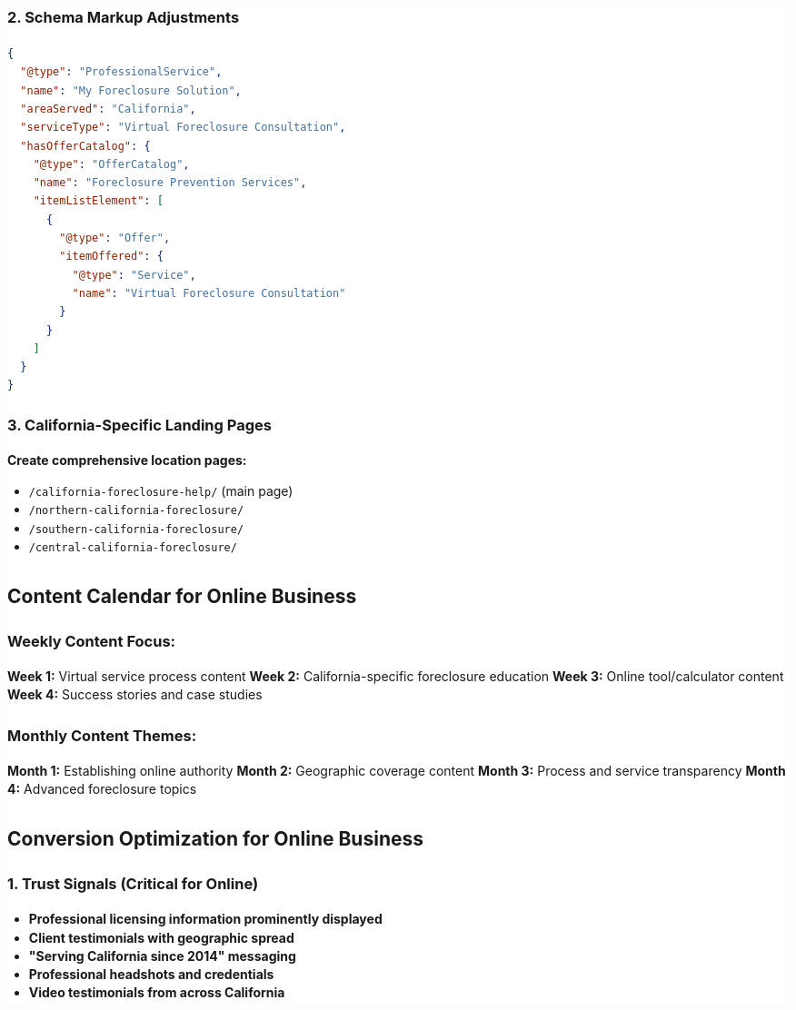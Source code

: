 ### 2. Schema Markup Adjustments
```json
{
  "@type": "ProfessionalService",
  "name": "My Foreclosure Solution",
  "areaServed": "California",
  "serviceType": "Virtual Foreclosure Consultation",
  "hasOfferCatalog": {
    "@type": "OfferCatalog",
    "name": "Foreclosure Prevention Services",
    "itemListElement": [
      {
        "@type": "Offer",
        "itemOffered": {
          "@type": "Service",
          "name": "Virtual Foreclosure Consultation"
        }
      }
    ]
  }
}
```

### 3. California-Specific Landing Pages
**Create comprehensive location pages:**
- `/california-foreclosure-help/` (main page)
- `/northern-california-foreclosure/`
- `/southern-california-foreclosure/`
- `/central-california-foreclosure/`

## Content Calendar for Online Business

### Weekly Content Focus:
**Week 1:** Virtual service process content
**Week 2:** California-specific foreclosure education
**Week 3:** Online tool/calculator content
**Week 4:** Success stories and case studies

### Monthly Content Themes:
**Month 1:** Establishing online authority
**Month 2:** Geographic coverage content
**Month 3:** Process and service transparency
**Month 4:** Advanced foreclosure topics

## Conversion Optimization for Online Business

### 1. Trust Signals (Critical for Online)
- **Professional licensing information prominently displayed**
- **Client testimonials with geographic spread**
- **"Serving California since 2014" messaging**
- **Professional headshots and credentials**
- **Video testimonials from across California**
